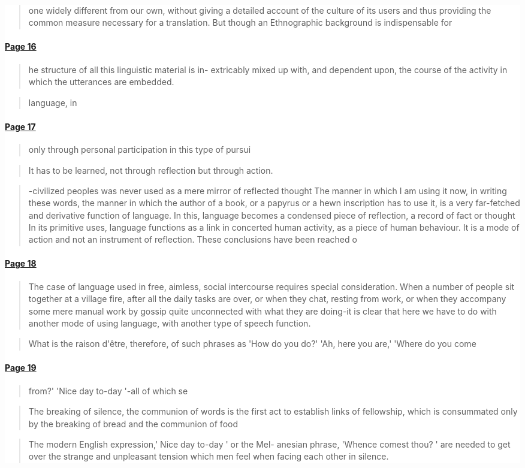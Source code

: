 > one widely different from our own, without giving a detailed
> account of the culture of its users and thus providing the
> common measure necessary for a translation. But though an
> Ethnographic background is indispensable for

#### [Page 16](highlights://04_Malinowski_1923#page=16)

> he structure of all this linguistic material is in- extricably
> mixed up with, and dependent upon, the course of the activity in
> which the utterances are embedded.

> language, in

#### [Page 17](highlights://04_Malinowski_1923#page=17)

> only through personal participation in this type of pursui

> It has to be learned, not through reflection but through action.

> -civilized peoples was never used as a mere mirror of reflected
> thought The manner in which I am using it now, in writing these
> words, the manner in which the author of a book, or a papyrus or
> a hewn inscription has to use it, is a very far-fetched and
> derivative function of language. In this, language becomes a
> condensed piece of reflection, a record of fact or thought In
> its primitive uses, language functions as a link in concerted
> human activity, as a piece of human behaviour. It is a mode of
> action and not an instrument of reflection. These conclusions
> have been reached o

#### [Page 18](highlights://04_Malinowski_1923#page=18)

> The case of language used in free, aimless, social intercourse
> requires special consideration. When a number of people sit
> together at a village fire, after all the daily tasks are over,
> or when they chat, resting from work, or when they accompany
> some mere manual work by gossip quite unconnected with what they
> are doing-it is clear that here we have to do with another mode
> of using language, with another type of speech function.

> What is the raison d'être, therefore, of such phrases as 'How
> do you do?' 'Ah, here you are,' 'Where do you come

#### [Page 19](highlights://04_Malinowski_1923#page=19)

> from?' 'Nice day to-day '-all of which se

> The breaking of silence, the communion of words is the first act
> to establish links of fellowship, which is consummated only by
> the breaking of bread and the communion of food

> The modern English expression,' Nice day to-day ' or the Mel-
> anesian phrase, 'Whence comest thou? ' are needed to get over
> the strange and unpleasant tension which men feel when facing
> each other in silence.
